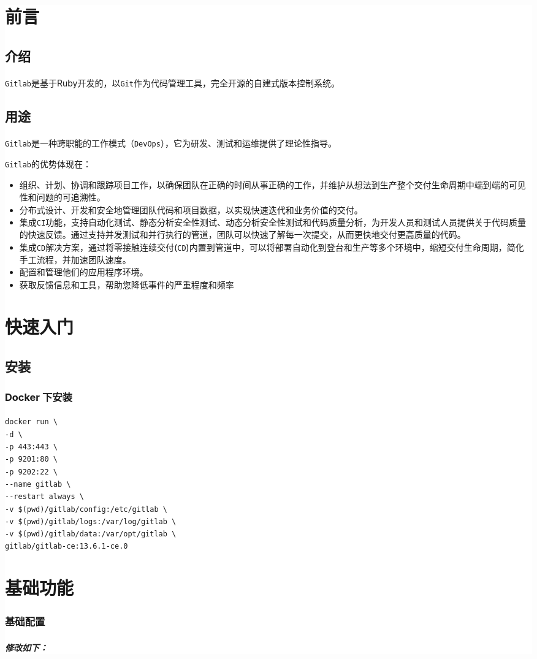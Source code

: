 # 前言

## 介绍

`Gitlab`是基于Ruby开发的，以`Git`作为代码管理工具，完全开源的自建式版本控制系统。

## 用途

`Gitlab`是一种跨职能的工作模式（`DevOps`），它为研发、测试和运维提供了理论性指导。

`Gitlab`的优势体现在：

- 组织、计划、协调和跟踪项目工作，以确保团队在正确的时间从事正确的工作，并维护从想法到生产整个交付生命周期中端到端的可见性和问题的可追溯性。
- 分布式设计、开发和安全地管理团队代码和项目数据，以实现快速迭代和业务价值的交付。
- 集成`CI`功能，支持自动化测试、静态分析安全性测试、动态分析安全性测试和代码质量分析，为开发人员和测试人员提供关于代码质量的快速反馈。通过支持并发测试和并行执行的管道，团队可以快速了解每一次提交，从而更快地交付更高质量的代码。
- 集成`CD`解决方案，通过将零接触连续交付(`CD`)内置到管道中，可以将部署自动化到登台和生产等多个环境中，缩短交付生命周期，简化手工流程，并加速团队速度。
- 配置和管理他们的应用程序环境。
- 获取反馈信息和工具，帮助您降低事件的严重程度和频率



# 快速入门

## 安装

### Docker 下安装

```
docker run \
-d \
-p 443:443 \
-p 9201:80 \
-p 9202:22 \
--name gitlab \
--restart always \
-v $(pwd)/gitlab/config:/etc/gitlab \
-v $(pwd)/gitlab/logs:/var/log/gitlab \
-v $(pwd)/gitlab/data:/var/opt/gitlab \
gitlab/gitlab-ce:13.6.1-ce.0
```



# 基础功能

### 基础配置

##### 修改如下：
